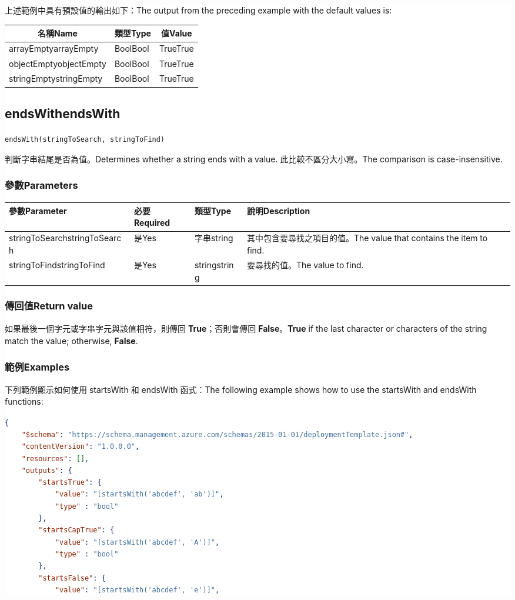 <span data-ttu-id="1dac9-358">上述範例中具有預設值的輸出如下：</span><span class="sxs-lookup"><span data-stu-id="1dac9-358">The output from the preceding example with the default values is:</span></span>

| <span data-ttu-id="1dac9-359">名稱</span><span class="sxs-lookup"><span data-stu-id="1dac9-359">Name</span></span> | <span data-ttu-id="1dac9-360">類型</span><span class="sxs-lookup"><span data-stu-id="1dac9-360">Type</span></span> | <span data-ttu-id="1dac9-361">值</span><span class="sxs-lookup"><span data-stu-id="1dac9-361">Value</span></span> |
| ---- | ---- | ----- |
| <span data-ttu-id="1dac9-362">arrayEmpty</span><span class="sxs-lookup"><span data-stu-id="1dac9-362">arrayEmpty</span></span> | <span data-ttu-id="1dac9-363">Bool</span><span class="sxs-lookup"><span data-stu-id="1dac9-363">Bool</span></span> | <span data-ttu-id="1dac9-364">True</span><span class="sxs-lookup"><span data-stu-id="1dac9-364">True</span></span> |
| <span data-ttu-id="1dac9-365">objectEmpty</span><span class="sxs-lookup"><span data-stu-id="1dac9-365">objectEmpty</span></span> | <span data-ttu-id="1dac9-366">Bool</span><span class="sxs-lookup"><span data-stu-id="1dac9-366">Bool</span></span> | <span data-ttu-id="1dac9-367">True</span><span class="sxs-lookup"><span data-stu-id="1dac9-367">True</span></span> |
| <span data-ttu-id="1dac9-368">stringEmpty</span><span class="sxs-lookup"><span data-stu-id="1dac9-368">stringEmpty</span></span> | <span data-ttu-id="1dac9-369">Bool</span><span class="sxs-lookup"><span data-stu-id="1dac9-369">Bool</span></span> | <span data-ttu-id="1dac9-370">True</span><span class="sxs-lookup"><span data-stu-id="1dac9-370">True</span></span> |

<a id="endswith" />

## <a name="endswith"></a><span data-ttu-id="1dac9-371">endsWith</span><span class="sxs-lookup"><span data-stu-id="1dac9-371">endsWith</span></span>
`endsWith(stringToSearch, stringToFind)`

<span data-ttu-id="1dac9-372">判斷字串結尾是否為值。</span><span class="sxs-lookup"><span data-stu-id="1dac9-372">Determines whether a string ends with a value.</span></span> <span data-ttu-id="1dac9-373">此比較不區分大小寫。</span><span class="sxs-lookup"><span data-stu-id="1dac9-373">The comparison is case-insensitive.</span></span>

### <a name="parameters"></a><span data-ttu-id="1dac9-374">參數</span><span class="sxs-lookup"><span data-stu-id="1dac9-374">Parameters</span></span>

| <span data-ttu-id="1dac9-375">參數</span><span class="sxs-lookup"><span data-stu-id="1dac9-375">Parameter</span></span> | <span data-ttu-id="1dac9-376">必要</span><span class="sxs-lookup"><span data-stu-id="1dac9-376">Required</span></span> | <span data-ttu-id="1dac9-377">類型</span><span class="sxs-lookup"><span data-stu-id="1dac9-377">Type</span></span> | <span data-ttu-id="1dac9-378">說明</span><span class="sxs-lookup"><span data-stu-id="1dac9-378">Description</span></span> |
|:--- |:--- |:--- |:--- |
| <span data-ttu-id="1dac9-379">stringToSearch</span><span class="sxs-lookup"><span data-stu-id="1dac9-379">stringToSearch</span></span> |<span data-ttu-id="1dac9-380">是</span><span class="sxs-lookup"><span data-stu-id="1dac9-380">Yes</span></span> |<span data-ttu-id="1dac9-381">字串</span><span class="sxs-lookup"><span data-stu-id="1dac9-381">string</span></span> |<span data-ttu-id="1dac9-382">其中包含要尋找之項目的值。</span><span class="sxs-lookup"><span data-stu-id="1dac9-382">The value that contains the item to find.</span></span> |
| <span data-ttu-id="1dac9-383">stringToFind</span><span class="sxs-lookup"><span data-stu-id="1dac9-383">stringToFind</span></span> |<span data-ttu-id="1dac9-384">是</span><span class="sxs-lookup"><span data-stu-id="1dac9-384">Yes</span></span> |<span data-ttu-id="1dac9-385">string</span><span class="sxs-lookup"><span data-stu-id="1dac9-385">string</span></span> |<span data-ttu-id="1dac9-386">要尋找的值。</span><span class="sxs-lookup"><span data-stu-id="1dac9-386">The value to find.</span></span> |

### <a name="return-value"></a><span data-ttu-id="1dac9-387">傳回值</span><span class="sxs-lookup"><span data-stu-id="1dac9-387">Return value</span></span>

<span data-ttu-id="1dac9-388">如果最後一個字元或字串字元與該值相符，則傳回 **True**；否則會傳回 **False**。</span><span class="sxs-lookup"><span data-stu-id="1dac9-388">**True** if the last character or characters of the string match the value; otherwise, **False**.</span></span>

### <a name="examples"></a><span data-ttu-id="1dac9-389">範例</span><span class="sxs-lookup"><span data-stu-id="1dac9-389">Examples</span></span>

<span data-ttu-id="1dac9-390">下列範例顯示如何使用 startsWith 和 endsWith 函式：</span><span class="sxs-lookup"><span data-stu-id="1dac9-390">The following example shows how to use the startsWith and endsWith functions:</span></span>

```json
{
    "$schema": "https://schema.management.azure.com/schemas/2015-01-01/deploymentTemplate.json#",
    "contentVersion": "1.0.0.0",
    "resources": [],
    "outputs": {
        "startsTrue": {
            "value": "[startsWith('abcdef', 'ab')]",
            "type" : "bool"
        },
        "startsCapTrue": {
            "value": "[startsWith('abcdef', 'A')]",
            "type" : "bool"
        },
        "startsFalse": {
            "value": "[startsWith('abcdef', 'e')]",
```